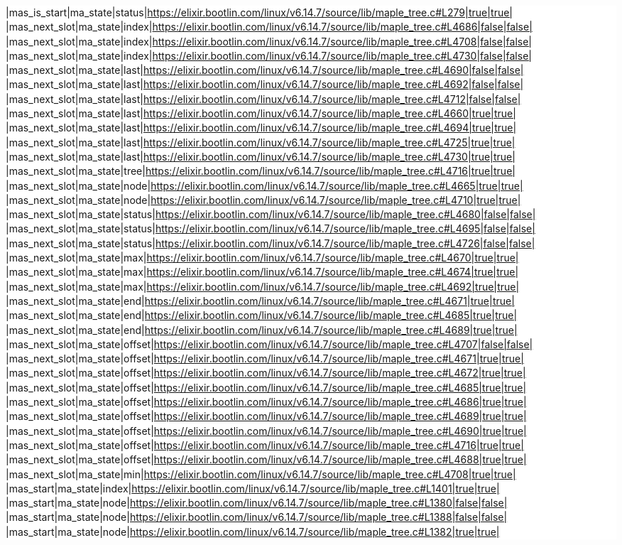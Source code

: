 |mas_is_start|ma_state|status|https://elixir.bootlin.com/linux/v6.14.7/source/lib/maple_tree.c#L279|true|true|
|mas_next_slot|ma_state|index|https://elixir.bootlin.com/linux/v6.14.7/source/lib/maple_tree.c#L4686|false|false|
|mas_next_slot|ma_state|index|https://elixir.bootlin.com/linux/v6.14.7/source/lib/maple_tree.c#L4708|false|false|
|mas_next_slot|ma_state|index|https://elixir.bootlin.com/linux/v6.14.7/source/lib/maple_tree.c#L4730|false|false|
|mas_next_slot|ma_state|last|https://elixir.bootlin.com/linux/v6.14.7/source/lib/maple_tree.c#L4690|false|false|
|mas_next_slot|ma_state|last|https://elixir.bootlin.com/linux/v6.14.7/source/lib/maple_tree.c#L4692|false|false|
|mas_next_slot|ma_state|last|https://elixir.bootlin.com/linux/v6.14.7/source/lib/maple_tree.c#L4712|false|false|
|mas_next_slot|ma_state|last|https://elixir.bootlin.com/linux/v6.14.7/source/lib/maple_tree.c#L4660|true|true|
|mas_next_slot|ma_state|last|https://elixir.bootlin.com/linux/v6.14.7/source/lib/maple_tree.c#L4694|true|true|
|mas_next_slot|ma_state|last|https://elixir.bootlin.com/linux/v6.14.7/source/lib/maple_tree.c#L4725|true|true|
|mas_next_slot|ma_state|last|https://elixir.bootlin.com/linux/v6.14.7/source/lib/maple_tree.c#L4730|true|true|
|mas_next_slot|ma_state|tree|https://elixir.bootlin.com/linux/v6.14.7/source/lib/maple_tree.c#L4716|true|true|
|mas_next_slot|ma_state|node|https://elixir.bootlin.com/linux/v6.14.7/source/lib/maple_tree.c#L4665|true|true|
|mas_next_slot|ma_state|node|https://elixir.bootlin.com/linux/v6.14.7/source/lib/maple_tree.c#L4710|true|true|
|mas_next_slot|ma_state|status|https://elixir.bootlin.com/linux/v6.14.7/source/lib/maple_tree.c#L4680|false|false|
|mas_next_slot|ma_state|status|https://elixir.bootlin.com/linux/v6.14.7/source/lib/maple_tree.c#L4695|false|false|
|mas_next_slot|ma_state|status|https://elixir.bootlin.com/linux/v6.14.7/source/lib/maple_tree.c#L4726|false|false|
|mas_next_slot|ma_state|max|https://elixir.bootlin.com/linux/v6.14.7/source/lib/maple_tree.c#L4670|true|true|
|mas_next_slot|ma_state|max|https://elixir.bootlin.com/linux/v6.14.7/source/lib/maple_tree.c#L4674|true|true|
|mas_next_slot|ma_state|max|https://elixir.bootlin.com/linux/v6.14.7/source/lib/maple_tree.c#L4692|true|true|
|mas_next_slot|ma_state|end|https://elixir.bootlin.com/linux/v6.14.7/source/lib/maple_tree.c#L4671|true|true|
|mas_next_slot|ma_state|end|https://elixir.bootlin.com/linux/v6.14.7/source/lib/maple_tree.c#L4685|true|true|
|mas_next_slot|ma_state|end|https://elixir.bootlin.com/linux/v6.14.7/source/lib/maple_tree.c#L4689|true|true|
|mas_next_slot|ma_state|offset|https://elixir.bootlin.com/linux/v6.14.7/source/lib/maple_tree.c#L4707|false|false|
|mas_next_slot|ma_state|offset|https://elixir.bootlin.com/linux/v6.14.7/source/lib/maple_tree.c#L4671|true|true|
|mas_next_slot|ma_state|offset|https://elixir.bootlin.com/linux/v6.14.7/source/lib/maple_tree.c#L4672|true|true|
|mas_next_slot|ma_state|offset|https://elixir.bootlin.com/linux/v6.14.7/source/lib/maple_tree.c#L4685|true|true|
|mas_next_slot|ma_state|offset|https://elixir.bootlin.com/linux/v6.14.7/source/lib/maple_tree.c#L4686|true|true|
|mas_next_slot|ma_state|offset|https://elixir.bootlin.com/linux/v6.14.7/source/lib/maple_tree.c#L4689|true|true|
|mas_next_slot|ma_state|offset|https://elixir.bootlin.com/linux/v6.14.7/source/lib/maple_tree.c#L4690|true|true|
|mas_next_slot|ma_state|offset|https://elixir.bootlin.com/linux/v6.14.7/source/lib/maple_tree.c#L4716|true|true|
|mas_next_slot|ma_state|offset|https://elixir.bootlin.com/linux/v6.14.7/source/lib/maple_tree.c#L4688|true|true|
|mas_next_slot|ma_state|min|https://elixir.bootlin.com/linux/v6.14.7/source/lib/maple_tree.c#L4708|true|true|
|mas_start|ma_state|index|https://elixir.bootlin.com/linux/v6.14.7/source/lib/maple_tree.c#L1401|true|true|
|mas_start|ma_state|node|https://elixir.bootlin.com/linux/v6.14.7/source/lib/maple_tree.c#L1380|false|false|
|mas_start|ma_state|node|https://elixir.bootlin.com/linux/v6.14.7/source/lib/maple_tree.c#L1388|false|false|
|mas_start|ma_state|node|https://elixir.bootlin.com/linux/v6.14.7/source/lib/maple_tree.c#L1382|true|true|